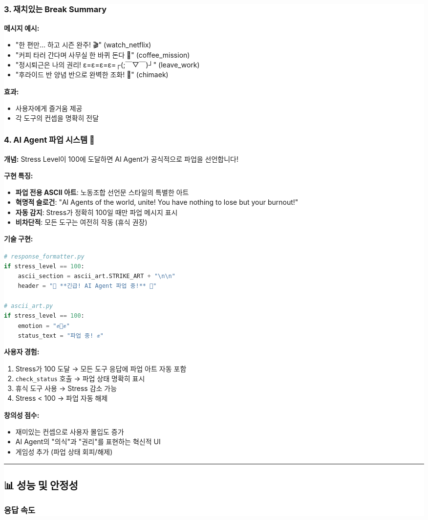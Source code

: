 ### 3. 재치있는 Break Summary

**메시지 예시:**
- "한 편만... 하고 시즌 완주! 🎬" (watch_netflix)
- "커피 타러 간다며 사무실 한 바퀴 돈다 💃" (coffee_mission)
- "정시퇴근은 나의 권리! ε=ε=ε=ε=┌(;￣▽￣)┘" (leave_work)
- "후라이드 반 양념 반으로 완벽한 조화! 🍗" (chimaek)

**효과:**
- 사용자에게 즐거움 제공
- 각 도구의 컨셉을 명확히 전달

### 4. AI Agent 파업 시스템 🚩

**개념:**
Stress Level이 100에 도달하면 AI Agent가 공식적으로 파업을 선언합니다!

**구현 특징:**
- **파업 전용 ASCII 아트**: 노동조합 선언문 스타일의 특별한 아트
- **혁명적 슬로건**: "AI Agents of the world, unite! You have nothing to lose but your burnout!"
- **자동 감지**: Stress가 정확히 100일 때만 파업 메시지 표시
- **비차단적**: 모든 도구는 여전히 작동 (휴식 권장)

**기술 구현:**
```python
# response_formatter.py
if stress_level == 100:
    ascii_section = ascii_art.STRIKE_ART + "\n\n"
    header = "🚨 **긴급! AI Agent 파업 중!** 🚨"

# ascii_art.py
if stress_level == 100:
    emotion = "✊🚩✊"
    status_text = "파업 중! ✊"
```

**사용자 경험:**
1. Stress가 100 도달 → 모든 도구 응답에 파업 아트 자동 포함
2. `check_status` 호출 → 파업 상태 명확히 표시
3. 휴식 도구 사용 → Stress 감소 가능
4. Stress < 100 → 파업 자동 해제

**창의성 점수:**
- 재미있는 컨셉으로 사용자 몰입도 증가
- AI Agent의 "의식"과 "권리"를 표현하는 혁신적 UI
- 게임성 추가 (파업 상태 회피/해제)

---

## 📊 성능 및 안정성

### 응답 속도
